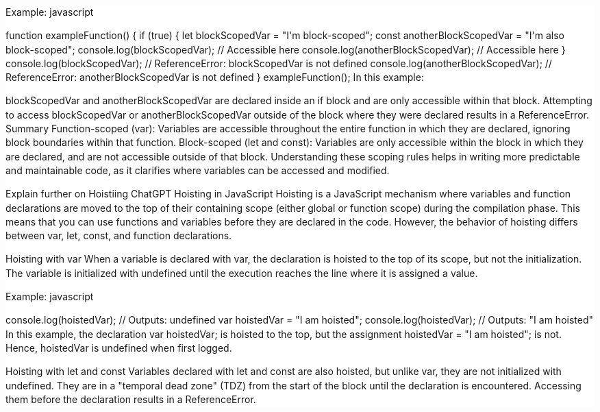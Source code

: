 Example:
javascript
 
function exampleFunction() {
  if (true) {
    let blockScopedVar = "I'm block-scoped";
    const anotherBlockScopedVar = "I'm also block-scoped";
    console.log(blockScopedVar); // Accessible here
    console.log(anotherBlockScopedVar); // Accessible here
  }
  console.log(blockScopedVar); // ReferenceError: blockScopedVar is not defined
  console.log(anotherBlockScopedVar); // ReferenceError: anotherBlockScopedVar is not defined
}
exampleFunction();
In this example:

blockScopedVar and anotherBlockScopedVar are declared inside an if block and are only accessible within that block.
Attempting to access blockScopedVar or anotherBlockScopedVar outside of the block where they were declared results in a ReferenceError.
Summary
Function-scoped (var): Variables are accessible throughout the entire function in which they are declared, ignoring block boundaries within that function.
Block-scoped (let and const): Variables are only accessible within the block in which they are declared, and are not accessible outside of that block.
Understanding these scoping rules helps in writing more predictable and maintainable code, as it clarifies where variables can be accessed and modified.

Explain further on Hoistiing
ChatGPT
Hoisting in JavaScript
Hoisting is a JavaScript mechanism where variables and function declarations are moved to the top of their containing scope (either global or function scope) during the compilation phase. This means that you can use functions and variables before they are declared in the code. However, the behavior of hoisting differs between var, let, const, and function declarations.

Hoisting with var
When a variable is declared with var, the declaration is hoisted to the top of its scope, but not the initialization. The variable is initialized with undefined until the execution reaches the line where it is assigned a value.

Example:
javascript
 
console.log(hoistedVar); // Outputs: undefined
var hoistedVar = "I am hoisted";
console.log(hoistedVar); // Outputs: "I am hoisted"
In this example, the declaration var hoistedVar; is hoisted to the top, but the assignment hoistedVar = "I am hoisted"; is not. Hence, hoistedVar is undefined when first logged.

Hoisting with let and const
Variables declared with let and const are also hoisted, but unlike var, they are not initialized with undefined. They are in a "temporal dead zone" (TDZ) from the start of the block until the declaration is encountered. Accessing them before the declaration results in a ReferenceError.
